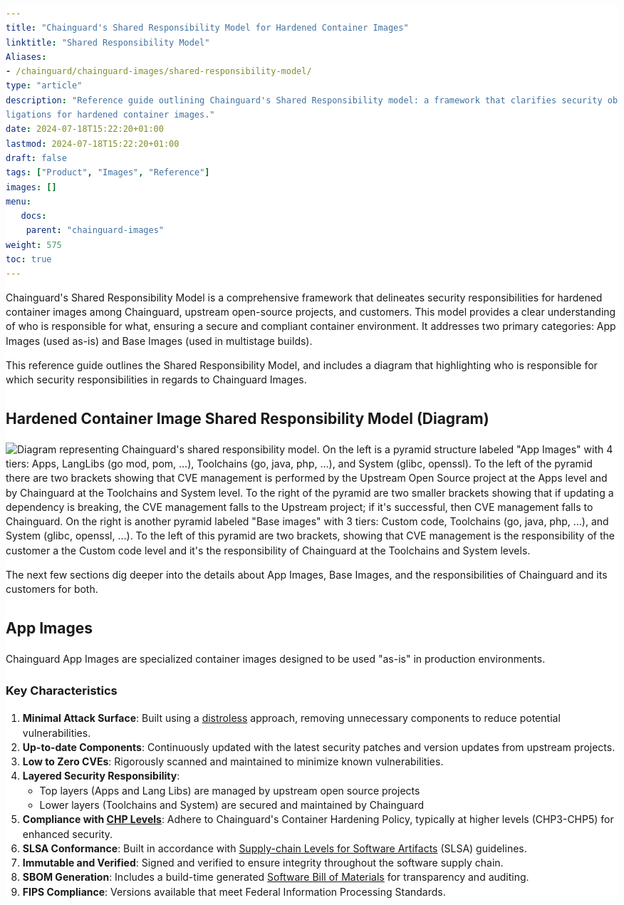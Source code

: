 ```yaml
---
title: "Chainguard's Shared Responsibility Model for Hardened Container Images"
linktitle: "Shared Responsibility Model"
Aliases:
- /chainguard/chainguard-images/shared-responsibility-model/
type: "article"
description: "Reference guide outlining Chainguard's Shared Responsibility model: a framework that clarifies security obligations for hardened container images."
date: 2024-07-18T15:22:20+01:00
lastmod: 2024-07-18T15:22:20+01:00
draft: false
tags: ["Product", "Images", "Reference"]
images: []
menu:
   docs:
    parent: "chainguard-images"
weight: 575
toc: true
---
```


Chainguard's Shared Responsibility Model is a comprehensive framework that delineates security responsibilities for hardened container images among Chainguard, upstream open-source projects, and customers. This model provides a clear understanding of who is responsible for what, ensuring a secure and compliant container environment. It addresses two primary categories: App Images (used as-is) and Base Images (used in multistage builds).

This reference guide outlines the Shared Responsibility Model, and includes a diagram that highlighting who is responsible for which security responsibilities in regards to Chainguard Images. 


## Hardened Container Image Shared Responsibility Model (Diagram)

![Diagram representing Chainguard's shared responsibility model. On the left is a pyramid structure labeled "App Images" with 4 tiers: Apps, LangLibs (go mod, pom, …), Toolchains (go, java, php, …), and System (glibc, openssl). To the left of the pyramid there are two brackets showing that CVE management is performed by the Upstream Open Source project at the Apps level and by Chainguard at the Toolchains and System level. To the right of the pyramid are two smaller brackets showing that if updating a dependency is breaking, the CVE management falls to the Upstream project; if it's successful, then CVE management falls to Chainguard. On the right is another pyramid labeled "Base images" with 3 tiers: Custom code, Toolchains (go, java, php, …), and System (glibc, openssl, …). To the left of this pyramid are two brackets, showing that CVE management is the responsibility of the customer a the Custom code level and it's the responsibility of Chainguard at the Toolchains and System levels.](shared-responsibility-model.png)

The next few sections dig deeper into the details about App Images, Base Images, and the responsibilities of Chainguard and its customers for both.


## App Images
Chainguard App Images are specialized container images designed to be used "as-is" in production environments.

### Key Characteristics
1. **Minimal Attack Surface**: Built using a [distroless](/chainguard/chainguard-images/getting-started-distroless/) approach, removing unnecessary components to reduce potential vulnerabilities.
2. **Up-to-date Components**: Continuously updated with the latest security patches and version updates from upstream projects.
3. **Low to Zero CVEs**: Rigorously scanned and maintained to minimize known vulnerabilities.
4. **Layered Security Responsibility**:
    * Top layers (Apps and Lang Libs) are managed by upstream open source projects
    * Lower layers (Toolchains and System) are secured and maintained by Chainguard
5. **Compliance with [CHP Levels](/chainguard/chainguard-images/shared-responsibility-model/#types-of-chainguard-images-based-on-container-hardening-policy-chp-levels)**: Adhere to Chainguard's Container Hardening Policy, typically at higher levels (CHP3-CHP5) for enhanced security.
6. **SLSA Conformance**: Built in accordance with [Supply-chain Levels for Software Artifacts](/open-source/slsa/what-is-slsa/) (SLSA) guidelines.
7. **Immutable and Verified**: Signed and verified to ensure integrity throughout the software supply chain.
8. **SBOM Generation**: Includes a build-time generated [Software Bill of Materials](/open-source/sbom/what-is-an-sbom/) for transparency and auditing.
9. **FIPS Compliance**: Versions available that meet Federal Information Processing Standards.